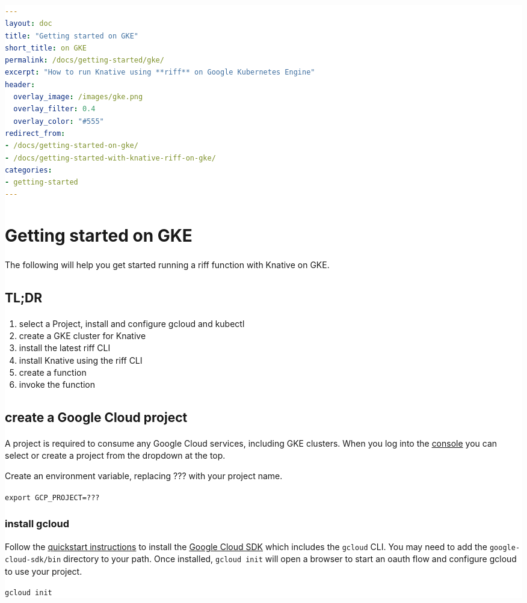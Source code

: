 ```yaml
---
layout: doc
title: "Getting started on GKE"
short_title: on GKE
permalink: /docs/getting-started/gke/
excerpt: "How to run Knative using **riff** on Google Kubernetes Engine"
header:
  overlay_image: /images/gke.png
  overlay_filter: 0.4
  overlay_color: "#555"
redirect_from:
- /docs/getting-started-on-gke/
- /docs/getting-started-with-knative-riff-on-gke/
categories:
- getting-started
---
```


# Getting started on GKE
The following will help you get started running a riff function with Knative on GKE.

## TL;DR
1. select a Project, install and configure gcloud and kubectl
1. create a GKE cluster for Knative
1. install the latest riff CLI
1. install Knative using the riff CLI
1. create a function
1. invoke the function


## create a Google Cloud project
A project is required to consume any Google Cloud services, including GKE clusters. When you log into the [console](https://console.cloud.google.com/) you can select or create a project from the dropdown at the top. 

Create an environment variable, replacing ??? with your project name. 
```
export GCP_PROJECT=???
```

### install gcloud
Follow the [quickstart instructions](https://cloud.google.com/sdk/docs/quickstarts) to install the [Google Cloud SDK](https://cloud.google.com/sdk/) which includes the `gcloud` CLI. You may need to add the `google-cloud-sdk/bin` directory to your path. Once installed, `gcloud init` will open a browser to start an oauth flow and configure gcloud to use your project.

```sh
gcloud init
```
